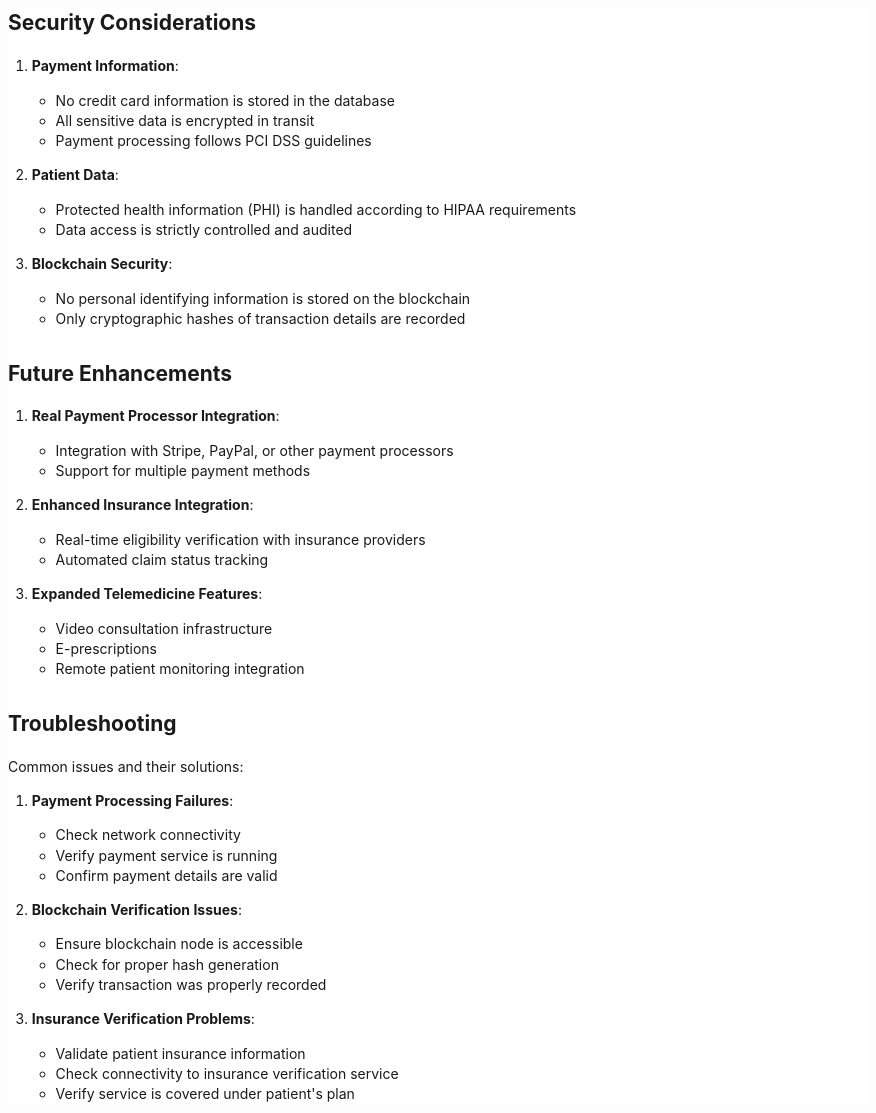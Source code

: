 ## Security Considerations

1. **Payment Information**:
   - No credit card information is stored in the database
   - All sensitive data is encrypted in transit
   - Payment processing follows PCI DSS guidelines

2. **Patient Data**:
   - Protected health information (PHI) is handled according to HIPAA requirements
   - Data access is strictly controlled and audited

3. **Blockchain Security**:
   - No personal identifying information is stored on the blockchain
   - Only cryptographic hashes of transaction details are recorded

## Future Enhancements

1. **Real Payment Processor Integration**:
   - Integration with Stripe, PayPal, or other payment processors
   - Support for multiple payment methods

2. **Enhanced Insurance Integration**:
   - Real-time eligibility verification with insurance providers
   - Automated claim status tracking

3. **Expanded Telemedicine Features**:
   - Video consultation infrastructure
   - E-prescriptions
   - Remote patient monitoring integration

## Troubleshooting

Common issues and their solutions:

1. **Payment Processing Failures**:
   - Check network connectivity
   - Verify payment service is running
   - Confirm payment details are valid

2. **Blockchain Verification Issues**:
   - Ensure blockchain node is accessible
   - Check for proper hash generation
   - Verify transaction was properly recorded

3. **Insurance Verification Problems**:
   - Validate patient insurance information
   - Check connectivity to insurance verification service
   - Verify service is covered under patient's plan
